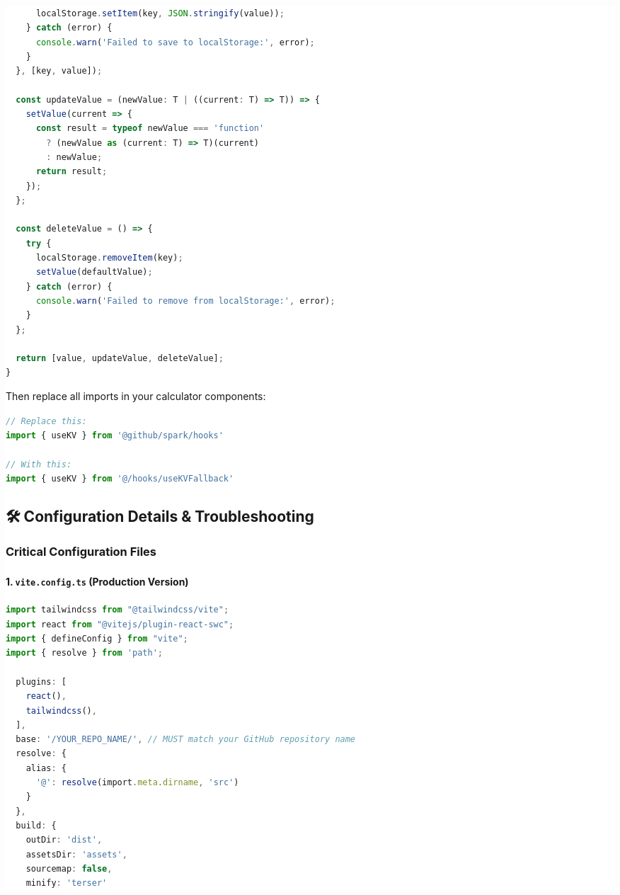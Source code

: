 ```typescript
      localStorage.setItem(key, JSON.stringify(value));
    } catch (error) {
      console.warn('Failed to save to localStorage:', error);
    }
  }, [key, value]);

  const updateValue = (newValue: T | ((current: T) => T)) => {
    setValue(current => {
      const result = typeof newValue === 'function' 
        ? (newValue as (current: T) => T)(current)
        : newValue;
      return result;
    });
  };

  const deleteValue = () => {
    try {
      localStorage.removeItem(key);
      setValue(defaultValue);
    } catch (error) {
      console.warn('Failed to remove from localStorage:', error);
    }
  };

  return [value, updateValue, deleteValue];
}
```

Then replace all imports in your calculator components:
```typescript
// Replace this:
import { useKV } from '@github/spark/hooks'

// With this:
import { useKV } from '@/hooks/useKVFallback'
```

## 🛠️ Configuration Details & Troubleshooting

### Critical Configuration Files

#### 1. `vite.config.ts` (Production Version)
```typescript
import tailwindcss from "@tailwindcss/vite";
import react from "@vitejs/plugin-react-swc";
import { defineConfig } from "vite";
import { resolve } from 'path';

  plugins: [
    react(),
    tailwindcss(),
  ],
  base: '/YOUR_REPO_NAME/', // MUST match your GitHub repository name
  resolve: {
    alias: {
      '@': resolve(import.meta.dirname, 'src')
    }
  },
  build: {
    outDir: 'dist',
    assetsDir: 'assets',
    sourcemap: false,
    minify: 'terser'
```